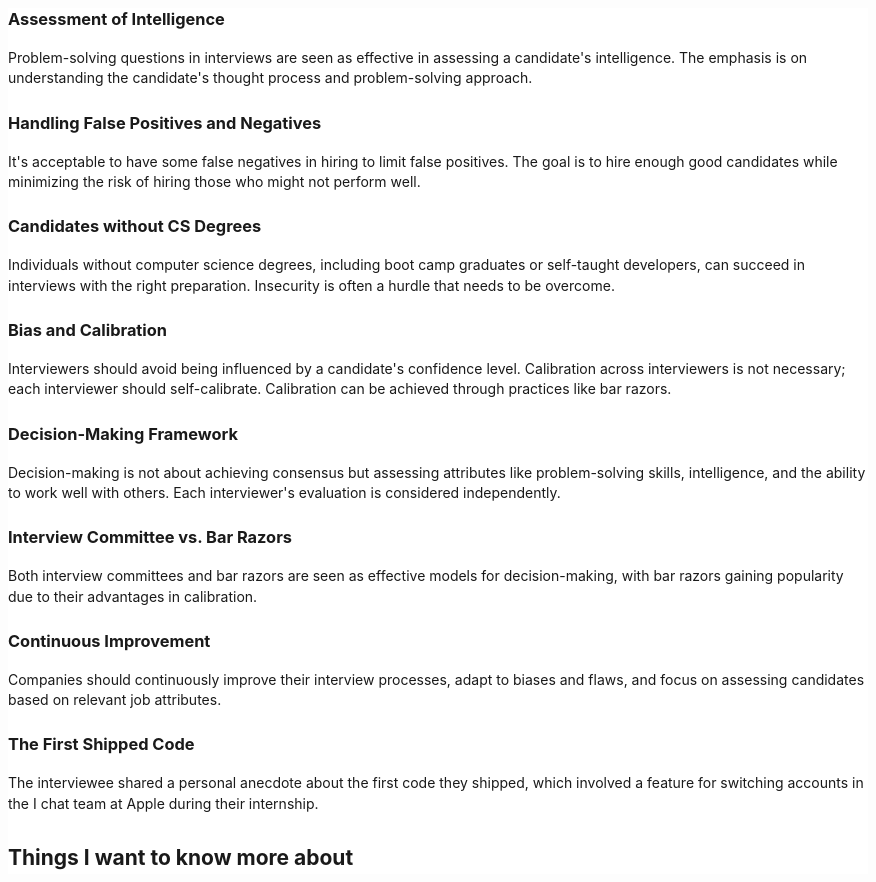 ### Assessment of Intelligence

Problem-solving questions in interviews are seen as effective in assessing a candidate's intelligence. The emphasis is on understanding the candidate's thought process and problem-solving approach.

### Handling False Positives and Negatives

It's acceptable to have some false negatives in hiring to limit false positives. The goal is to hire enough good candidates while minimizing the risk of hiring those who might not perform well.

### Candidates without CS Degrees

Individuals without computer science degrees, including boot camp graduates or self-taught developers, can succeed in interviews with the right preparation. Insecurity is often a hurdle that needs to be overcome.

### Bias and Calibration

Interviewers should avoid being influenced by a candidate's confidence level. Calibration across interviewers is not necessary; each interviewer should self-calibrate. Calibration can be achieved through practices like bar razors.

### Decision-Making Framework

Decision-making is not about achieving consensus but assessing attributes like problem-solving skills, intelligence, and the ability to work well with others. Each interviewer's evaluation is considered independently.

### Interview Committee vs. Bar Razors

Both interview committees and bar razors are seen as effective models for decision-making, with bar razors gaining popularity due to their advantages in calibration.

### Continuous Improvement

Companies should continuously improve their interview processes, adapt to biases and flaws, and focus on assessing candidates based on relevant job attributes.

### The First Shipped Code

The interviewee shared a personal anecdote about the first code they shipped, which involved a feature for switching accounts in the I chat team at Apple during their internship.

## Things I want to know more about